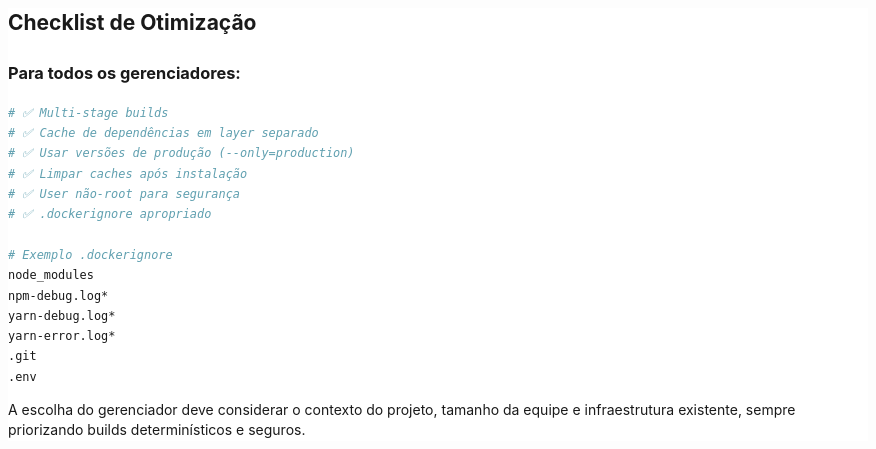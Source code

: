 ## Checklist de Otimização

### Para todos os gerenciadores:
```dockerfile
# ✅ Multi-stage builds
# ✅ Cache de dependências em layer separado
# ✅ Usar versões de produção (--only=production)
# ✅ Limpar caches após instalação
# ✅ User não-root para segurança
# ✅ .dockerignore apropriado

# Exemplo .dockerignore
node_modules
npm-debug.log*
yarn-debug.log*
yarn-error.log*
.git
.env
```

A escolha do gerenciador deve considerar o contexto do projeto, tamanho da equipe e infraestrutura existente, sempre priorizando builds determinísticos e seguros.
